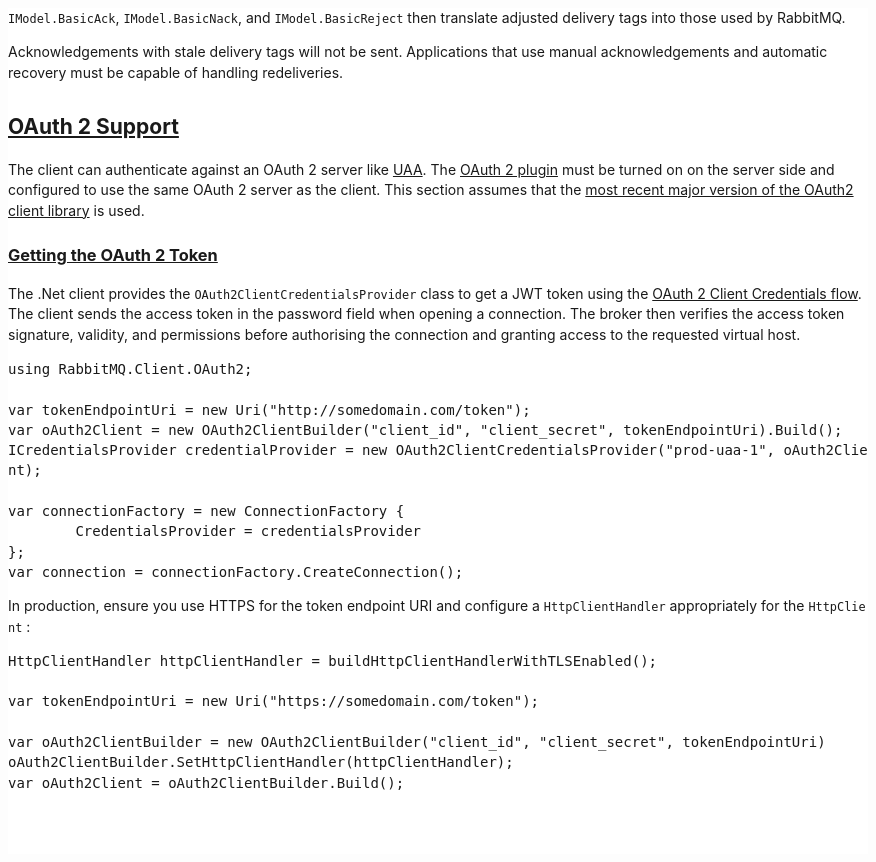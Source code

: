<code>IModel.BasicAck</code>, <code>IModel.BasicNack</code>, and
<code>IModel.BasicReject</code> then translate adjusted delivery tags into those used by RabbitMQ.

Acknowledgements with stale delivery tags will not be
sent. Applications that use manual acknowledgements and automatic
recovery must be capable of handling redeliveries.


## <a id="oauth2-support" class="anchor" href="#oauth2-support">OAuth 2 Support</a>

The client can authenticate against an OAuth 2 server like [UAA](https://github.com/cloudfoundry/uaa).
The [OAuth 2 plugin](https://github.com/rabbitmq/rabbitmq-server/tree/main/deps/rabbitmq_auth_backend_oauth2)
must be turned on on the server side and configured to use the same OAuth 2
server as the client. This section assumes that the [most recent major version of the OAuth2 client library](https://www.nuget.org/packages/RabbitMQ.Client.OAuth2) is used.

### <a id="oauth2-getting-token" class="anchor" href="#oauth2-getting-token">Getting the OAuth 2 Token</a>

The .Net client provides the `OAuth2ClientCredentialsProvider` class to get a
JWT token using the [OAuth 2 Client Credentials flow](https://tools.ietf.org/html/rfc6749#section-4.4).
The client sends the access token in the password field when opening a
connection. The broker then verifies the access token signature, validity, and
permissions before authorising the connection and granting access to the
requested virtual host.

<pre class="lang-csharp">
using RabbitMQ.Client.OAuth2;

var tokenEndpointUri = new Uri("http://somedomain.com/token");
var oAuth2Client = new OAuth2ClientBuilder("client_id", "client_secret", tokenEndpointUri).Build();
ICredentialsProvider credentialProvider = new OAuth2ClientCredentialsProvider("prod-uaa-1", oAuth2Client);

var connectionFactory = new ConnectionFactory {
        CredentialsProvider = credentialsProvider
};
var connection = connectionFactory.CreateConnection();
</pre>

In production, ensure you use HTTPS for the token endpoint URI and configure
a `HttpClientHandler` appropriately for the `HttpClient` :

<pre class="lang-csharp">
HttpClientHandler httpClientHandler = buildHttpClientHandlerWithTLSEnabled();

var tokenEndpointUri = new Uri("https://somedomain.com/token");

var oAuth2ClientBuilder = new OAuth2ClientBuilder("client_id", "client_secret", tokenEndpointUri)
oAuth2ClientBuilder.SetHttpClientHandler(httpClientHandler);
var oAuth2Client = oAuth2ClientBuilder.Build();
